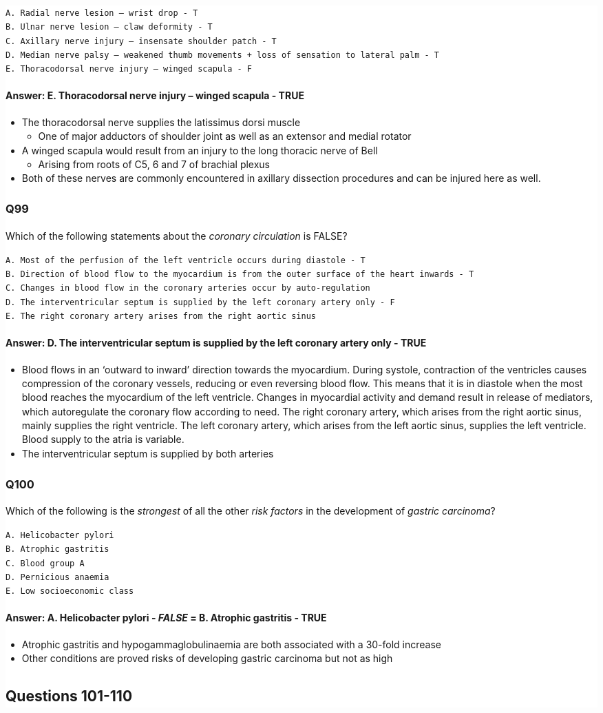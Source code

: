 	A. Radial nerve lesion – wrist drop - T
	B. Ulnar nerve lesion – claw deformity - T
	C. Axillary nerve injury – insensate shoulder patch - T
	D. Median nerve palsy – weakened thumb movements + loss of sensation to lateral palm - T
	E. Thoracodorsal nerve injury – winged scapula - F

#### Answer: E. Thoracodorsal nerve injury – winged scapula - TRUE
- The thoracodorsal nerve supplies the latissimus dorsi muscle
	- One of major adductors of shoulder joint as well as an extensor and medial rotator
- A winged scapula would result from an injury to the long thoracic nerve of Bell
	- Arising from roots of C5, 6 and 7 of brachial plexus 
- Both of these nerves are commonly encountered in axillary dissection procedures and can be injured here as well.
 
### Q99	
Which of the following statements about the _coronary circulation_ is FALSE?

	A. Most of the perfusion of the left ventricle occurs during diastole - T
	B. Direction of blood flow to the myocardium is from the outer surface of the heart inwards - T
	C. Changes in blood flow in the coronary arteries occur by auto-regulation
	D. The interventricular septum is supplied by the left coronary artery only - F
	E. The right coronary artery arises from the right aortic sinus

#### Answer: D. The interventricular septum is supplied by the left coronary artery only - TRUE
- Blood flows in an ‘outward to inward’ direction towards the myocardium. During systole, contraction of the ventricles causes compression of the coronary vessels, reducing or even reversing blood flow. This means that it is in diastole when the most blood reaches the myocardium of the left ventricle. Changes in myocardial activity and demand result in release of mediators, which autoregulate the coronary flow according to need. The right coronary artery, which arises from the right aortic sinus, mainly supplies the right ventricle. The left coronary artery, which arises from the left aortic sinus, supplies the left ventricle. Blood supply to the atria is variable. 
- The interventricular septum is supplied by both arteries
 
### Q100
Which of the following is the _strongest_ of all the other _risk factors_ in the development of _gastric carcinoma_?

	A. Helicobacter pylori
	B. Atrophic gastritis
	C. Blood group A
	D. Pernicious anaemia
	E. Low socioeconomic class

#### Answer: A. Helicobacter pylori - *FALSE* = B. Atrophic gastritis - TRUE
- Atrophic gastritis and hypogammaglobulinaemia are both associated with a 30-fold increase
- Other conditions are proved risks of developing gastric carcinoma but not as high


Questions 101-110
-----------------
